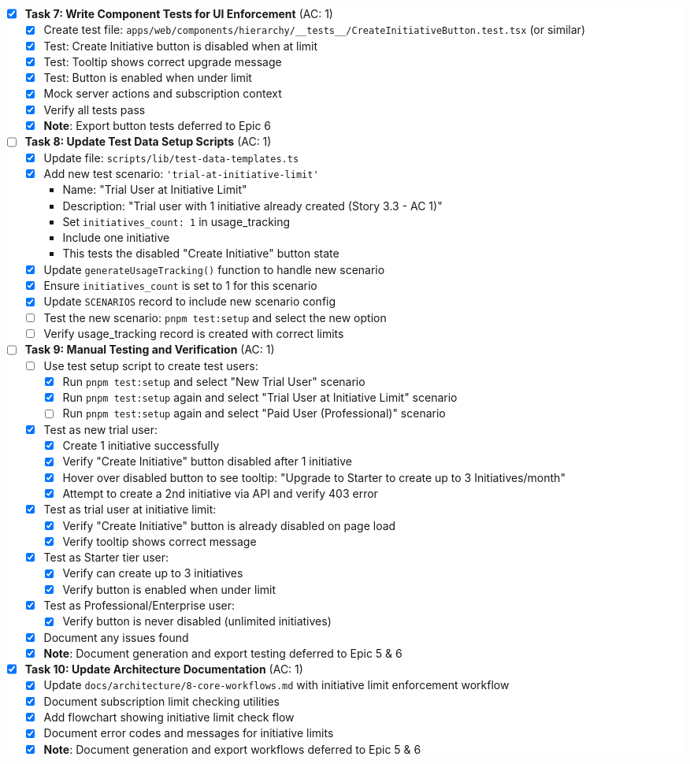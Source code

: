 - [x] **Task 7: Write Component Tests for UI Enforcement** (AC: 1)
  - [x] Create test file: `apps/web/components/hierarchy/__tests__/CreateInitiativeButton.test.tsx` (or similar)
  - [x] Test: Create Initiative button is disabled when at limit
  - [x] Test: Tooltip shows correct upgrade message
  - [x] Test: Button is enabled when under limit
  - [x] Mock server actions and subscription context
  - [x] Verify all tests pass
  - [x] **Note**: Export button tests deferred to Epic 6

- [ ] **Task 8: Update Test Data Setup Scripts** (AC: 1)
  - [x] Update file: `scripts/lib/test-data-templates.ts`
  - [x] Add new test scenario: `'trial-at-initiative-limit'`
    - Name: "Trial User at Initiative Limit"
    - Description: "Trial user with 1 initiative already created (Story 3.3 - AC 1)"
    - Set `initiatives_count: 1` in usage_tracking
    - Include one initiative
    - This tests the disabled "Create Initiative" button state
  - [x] Update `generateUsageTracking()` function to handle new scenario
  - [x] Ensure `initiatives_count` is set to 1 for this scenario
  - [x] Update `SCENARIOS` record to include new scenario config
  - [ ] Test the new scenario: `pnpm test:setup` and select the new option
  - [ ] Verify usage_tracking record is created with correct limits

- [ ] **Task 9: Manual Testing and Verification** (AC: 1)
  - [ ] Use test setup script to create test users:
    - [x] Run `pnpm test:setup` and select "New Trial User" scenario
    - [x] Run `pnpm test:setup` again and select "Trial User at Initiative Limit" scenario
    - [ ] Run `pnpm test:setup` again and select "Paid User (Professional)" scenario
  - [x] Test as new trial user:
    - [x] Create 1 initiative successfully
    - [x] Verify "Create Initiative" button disabled after 1 initiative
    - [x] Hover over disabled button to see tooltip: "Upgrade to Starter to create up to 3 Initiatives/month"
    - [x] Attempt to create a 2nd initiative via API and verify 403 error
  - [x] Test as trial user at initiative limit:
    - [x] Verify "Create Initiative" button is already disabled on page load
    - [x] Verify tooltip shows correct message
  - [x] Test as Starter tier user:
    - [x] Verify can create up to 3 initiatives
    - [x] Verify button is enabled when under limit
  - [x] Test as Professional/Enterprise user:
    - [x] Verify button is never disabled (unlimited initiatives)
  - [x] Document any issues found
  - [x] **Note**: Document generation and export testing deferred to Epic 5 & 6

- [x] **Task 10: Update Architecture Documentation** (AC: 1)
  - [x] Update `docs/architecture/8-core-workflows.md` with initiative limit enforcement workflow
  - [x] Document subscription limit checking utilities
  - [x] Add flowchart showing initiative limit check flow
  - [x] Document error codes and messages for initiative limits
  - [x] **Note**: Document generation and export workflows deferred to Epic 5 & 6
